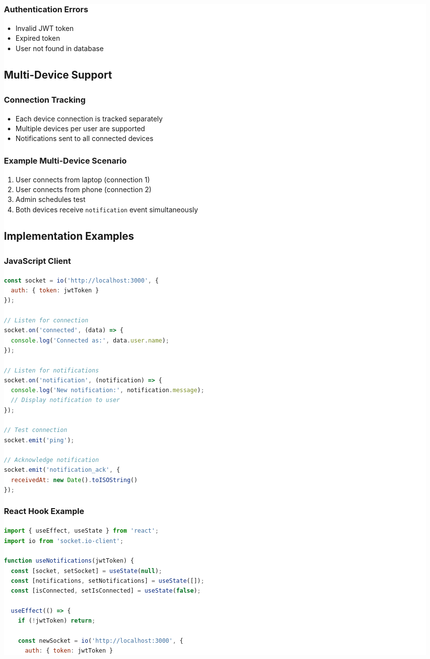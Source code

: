 ### Authentication Errors
- Invalid JWT token
- Expired token
- User not found in database

## Multi-Device Support

### Connection Tracking
- Each device connection is tracked separately
- Multiple devices per user are supported
- Notifications sent to all connected devices

### Example Multi-Device Scenario
1. User connects from laptop (connection 1)
2. User connects from phone (connection 2)
3. Admin schedules test
4. Both devices receive `notification` event simultaneously

## Implementation Examples

### JavaScript Client
```javascript
const socket = io('http://localhost:3000', {
  auth: { token: jwtToken }
});

// Listen for connection
socket.on('connected', (data) => {
  console.log('Connected as:', data.user.name);
});

// Listen for notifications
socket.on('notification', (notification) => {
  console.log('New notification:', notification.message);
  // Display notification to user
});

// Test connection
socket.emit('ping');

// Acknowledge notification
socket.emit('notification_ack', {
  receivedAt: new Date().toISOString()
});
```

### React Hook Example
```javascript
import { useEffect, useState } from 'react';
import io from 'socket.io-client';

function useNotifications(jwtToken) {
  const [socket, setSocket] = useState(null);
  const [notifications, setNotifications] = useState([]);
  const [isConnected, setIsConnected] = useState(false);

  useEffect(() => {
    if (!jwtToken) return;

    const newSocket = io('http://localhost:3000', {
      auth: { token: jwtToken }
```